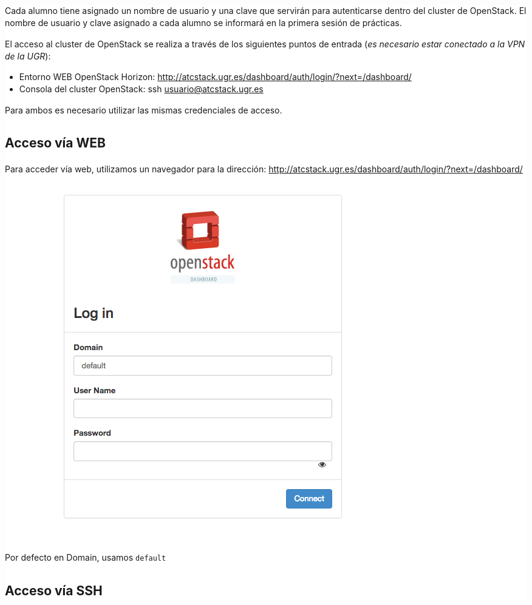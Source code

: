 Cada alumno tiene asignado un nombre de usuario y una clave que servirán para autenticarse dentro del cluster de OpenStack. 
El nombre de usuario y clave asignado a cada alumno se informará en la primera sesión de prácticas.

El acceso al cluster de OpenStack se realiza a través de los siguientes puntos de entrada (*es necesario estar conectado a la VPN de la UGR*):

- Entorno WEB OpenStack Horizon: http://atcstack.ugr.es/dashboard/auth/login/?next=/dashboard/
- Consola del cluster OpenStack: ssh usuario@atcstack.ugr.es

Para ambos es necesario utilizar las mismas credenciales de acceso.

## Acceso vía WEB

Para acceder vía web, utilizamos un navegador para la dirección:  http://atcstack.ugr.es/dashboard/auth/login/?next=/dashboard/


![LoginON](../imgs/login_on.png)

Por defecto en Domain, usamos ``default``

## Acceso vía SSH
